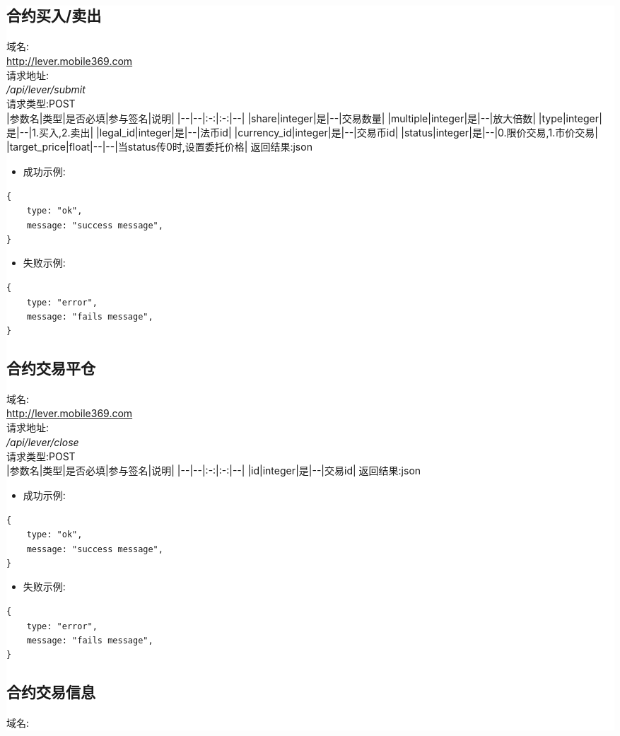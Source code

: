 ## 合约买入/卖出
域名:  
http://lever.mobile369.com  
请求地址:  
*/api/lever/submit*  
请求类型:POST  
|参数名|类型|是否必填|参与签名|说明|
|--|--|:-:|:-:|--|
|share|integer|是|--|交易数量|
|multiple|integer|是|--|放大倍数|
|type|integer|是|--|1.买入,2.卖出|
|legal_id|integer|是|--|法币id|
|currency_id|integer|是|--|交易币id|
|status|integer|是|--|0.限价交易,1.市价交易|
|target_price|float|--|--|当status传0时,设置委托价格|
返回结果:json  
* 成功示例: 
```
{
    type: "ok",
    message: "success message",
}
```
* 失败示例:
```
{
    type: "error",
    message: "fails message",
}
```
## 合约交易平仓
域名:  
http://lever.mobile369.com  
请求地址:  
*/api/lever/close*  
请求类型:POST  
|参数名|类型|是否必填|参与签名|说明|
|--|--|:-:|:-:|--|
|id|integer|是|--|交易id|
返回结果:json  
* 成功示例: 
```
{
    type: "ok",
    message: "success message",
}
```
* 失败示例:
```
{
    type: "error",
    message: "fails message",
}
```
## 合约交易信息
域名:  